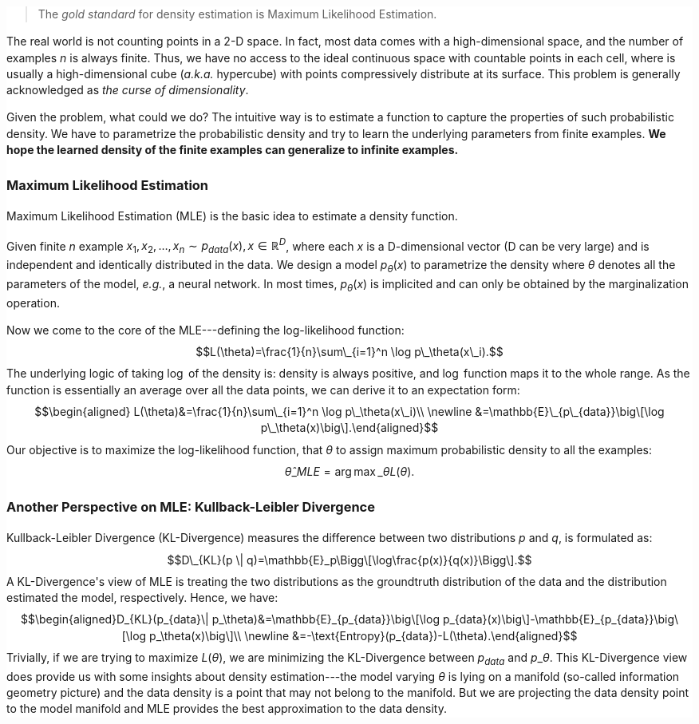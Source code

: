 > The *gold standard* for density estimation is Maximum Likelihood Estimation.

The real world is not counting points in a 2-D space. In fact, most data comes with a high-dimensional space, and the number of examples $n$ is always finite. Thus, we have no access to the ideal continuous space with countable points in each cell, where is usually a high-dimensional cube (*a.k.a.* hypercube) with points compressively distribute at its surface. This problem is generally acknowledged as *the curse of dimensionality*.

Given the problem, what could we do? The intuitive way is to estimate a function to capture the properties of such probabilistic density. We have to parametrize the probabilistic density and try to learn the underlying parameters from finite examples. **We hope the learned density of the finite examples can generalize to infinite examples.**

### Maximum Likelihood Estimation

Maximum Likelihood Estimation (MLE) is the basic idea to estimate a density function.

Given finite $n$ example $x_1,x_2,\dots,x_n \sim p_{data}(x), x\in\mathbb{R}^D$, where each $x$ is a D-dimensional vector (D can be very large) and is independent and identically distributed in the data. We design a model $p_\theta(x)$ to parametrize the density where $\theta$ denotes all the parameters of the model, *e.g.*, a neural network. In most times, $p_\theta(x)$ is implicited and can only be obtained by the marginalization operation. 

Now we come to the core of the MLE---defining the log-likelihood function:
$$L(\theta)=\frac{1}{n}\sum\_{i=1}^n \log p\_\theta(x\_i).$$
The underlying logic of taking $\log$ of the density is: density is always positive, and $\log$ function maps it to the whole range. As the function is essentially an average over all the data points, we can derive it to an expectation form:
$$\begin{aligned} L(\theta)&=\frac{1}{n}\sum\_{i=1}^n \log p\_\theta(x\_i)\\ \newline &=\mathbb{E}\_{p\_{data}}\big\[\log p\_\theta(x)\big\].\end{aligned}$$
Our objective is to maximize the log-likelihood function, that $\theta$ to assign maximum probabilistic density to all the examples:
$$\hat{\theta}\_{MLE}=\arg\max\limits\_{\theta} L(\theta).$$

### Another Perspective on MLE: Kullback-Leibler Divergence

Kullback-Leibler Divergence (KL-Divergence) measures the difference between two distributions $p$ and $q$, is formulated as:
$$D\_{KL}(p \| q)=\mathbb{E}_p\Bigg\[\log\frac{p(x)}{q(x)}\Bigg\].$$
A KL-Divergence's view of MLE is treating the two distributions as the groundtruth distribution of the data and the distribution estimated the model, respectively. Hence, we have:
$$\begin{aligned}D_{KL}(p_{data}\| p_\theta)&=\mathbb{E}_{p_{data}}\big\[\log p_{data}(x)\big\]-\mathbb{E}_{p_{data}}\big\[\log p_\theta(x)\big\]\\ \newline &=-\text{Entropy}(p_{data})-L(\theta).\end{aligned}$$ 
Trivially, if we are trying to maximize $L(\theta)$, we are minimizing the KL-Divergence between $p_{data}$ and $p\_{\theta}$. This KL-Divergence view does provide us with some insights about density estimation---the model varying $\theta$ is lying on a manifold (so-called information geometry picture) and the data density is a point that may not belong to the manifold. But we are projecting the data density point to the model manifold and MLE provides the best approximation to the data density.

<p align="center">